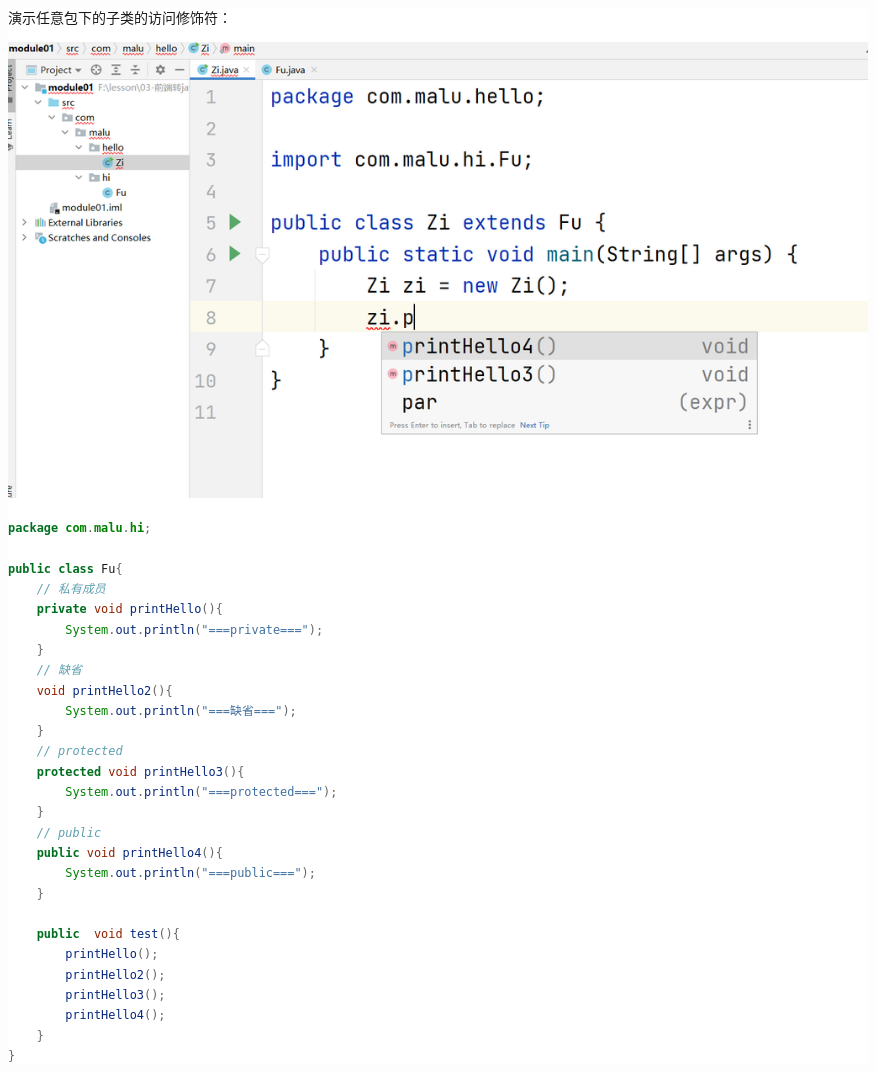 

演示任意包下的子类的访问修饰符：

![1702869424550](./assets/1702869424550.png)



```java
package com.malu.hi;

public class Fu{
    // 私有成员
    private void printHello(){
        System.out.println("===private===");
    }
    // 缺省
    void printHello2(){
        System.out.println("===缺省===");
    }
    // protected
    protected void printHello3(){
        System.out.println("===protected===");
    }
    // public
    public void printHello4(){
        System.out.println("===public===");
    }

    public  void test(){
        printHello();
        printHello2();
        printHello3();
        printHello4();
    }
}
```
